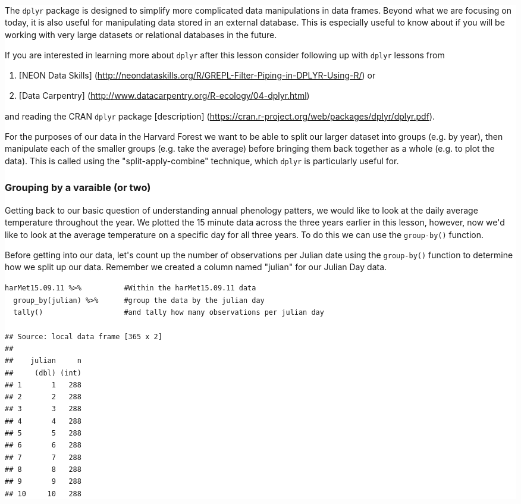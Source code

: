 The `dplyr` package is designed to simplify more complicated data manipulations
in data frames.  Beyond what we are focusing on today, it is also useful
for manipulating data stored in an external database. This is especially useful
to know about if you will be working with very large datasets or relational 
databases in the future. 

If you are interested in learning more about `dplyr` after this lesson consider
following up with `dplyr` lessons from 

1) [NEON Data Skills] (http://neondataskills.org/R/GREPL-Filter-Piping-in-DPLYR-Using-R/) or 

2) [Data Carpentry] (http://www.datacarpentry.org/R-ecology/04-dplyr.html)

and reading the CRAN `dplyr` package [description] (https://cran.r-project.org/web/packages/dplyr/dplyr.pdf).

For the purposes of our data in the Harvard Forest we want to be able to split
our larger dataset into groups (e.g. by year), then manipulate each of the
smaller groups (e.g. take the average) before bringing them back together as a
whole (e.g. to plot the data). This is called using the "split-apply-combine"
technique, which `dplyr` is particularly useful for. 

### Grouping by a varaible (or two)
Getting back to our basic question of understanding annual phenology patters, we 
would like to look at the daily average temperature throughout the year.  We 
plotted the 15 minute data across the three years earlier in this lesson, 
however, now we'd like to look at the average temperature on a specific day for
all three years. To do this we can use the `group-by()` function. 

Before getting into our data, let's count up the number of observations per
Julian date using the `group-by()` function to determine how we split up our
data. Remember we created a column named "julian" for our Julian Day data.


    harMet15.09.11 %>%          #Within the harMet15.09.11 data
      group_by(julian) %>%      #group the data by the julian day
      tally()                   #and tally how many observations per julian day

    ## Source: local data frame [365 x 2]
    ## 
    ##    julian     n
    ##     (dbl) (int)
    ## 1       1   288
    ## 2       2   288
    ## 3       3   288
    ## 4       4   288
    ## 5       5   288
    ## 6       6   288
    ## 7       7   288
    ## 8       8   288
    ## 9       9   288
    ## 10     10   288